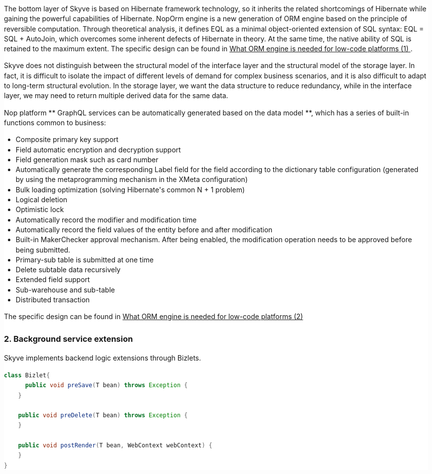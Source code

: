 The bottom layer of Skyve is based on Hibernate framework technology, so it inherits the related shortcomings of Hibernate while gaining the powerful capabilities of Hibernate. NopOrm engine is a new generation of ORM engine based on the principle of reversible computation. Through theoretical analysis, it defines EQL as a minimal object-oriented extension of SQL syntax: EQL = SQL + AutoJoin, which overcomes some inherent defects of Hibernate in theory. At the same time, the native ability of SQL is retained to the maximum extent. The specific design can be found in [ What ORM engine is needed for low-code platforms (1) ](https://zhuanlan.zhihu.com/p/543252423).

Skyve does not distinguish between the structural model of the interface layer and the structural model of the storage layer. In fact, it is difficult to isolate the impact of different levels of demand for complex business scenarios, and it is also difficult to adapt to long-term structural evolution. In the storage layer, we want the data structure to reduce redundancy, while in the interface layer, we may need to return multiple derived data for the same data.

Nop platform ** GraphQL services can be automatically generated based on the data model **, which has a series of built-in functions common to business:

* Composite primary key support
* Field automatic encryption and decryption support
* Field generation mask such as card number
* Automatically generate the corresponding Label field for the field according to the dictionary table configuration (generated by using the metaprogramming mechanism in the XMeta configuration)
* Bulk loading optimization (solving Hibernate's common N + 1 problem)
* Logical deletion
* Optimistic lock
* Automatically record the modifier and modification time
* Automatically record the field values of the entity before and after modification
* Built-in MakerChecker approval mechanism. After being enabled, the modification operation needs to be approved before being submitted.
* Primary-sub table is submitted at one time
* Delete subtable data recursively
* Extended field support
* Sub-warehouse and sub-table
* Distributed transaction

The specific design can be found in [ What ORM engine is needed for low-code platforms (2) ](https://zhuanlan.zhihu.com/p/545063021)

### 2. Background service extension

Skyve implements backend logic extensions through Bizlets.

```java
class Bizlet{
      public void preSave(T bean) throws Exception {
    }

    public void preDelete(T bean) throws Exception {
    }

    public void postRender(T bean, WebContext webContext) {
    }
}
```
